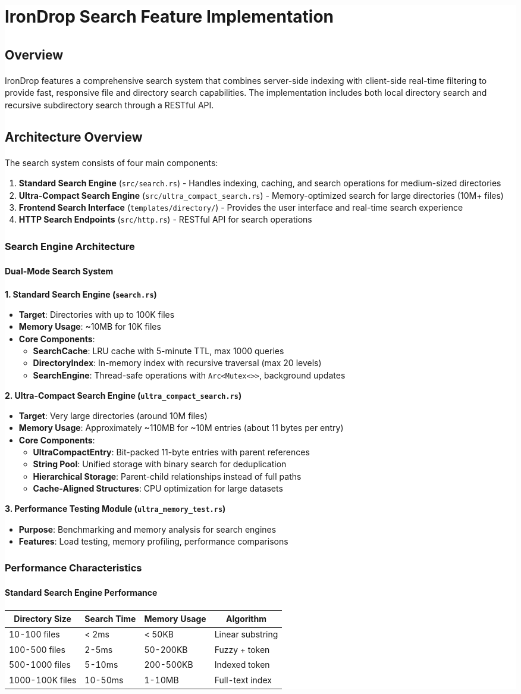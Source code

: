 # IronDrop Search Feature Implementation

## Overview

IronDrop features a comprehensive search system that combines server-side indexing with client-side real-time filtering to provide fast, responsive file and directory search capabilities. The implementation includes both local directory search and recursive subdirectory search through a RESTful API.

## Architecture Overview

The search system consists of four main components:

1. **Standard Search Engine** (`src/search.rs`) - Handles indexing, caching, and search operations for medium-sized directories
2. **Ultra-Compact Search Engine** (`src/ultra_compact_search.rs`) - Memory-optimized search for large directories (10M+ files)
3. **Frontend Search Interface** (`templates/directory/`) - Provides the user interface and real-time search experience  
4. **HTTP Search Endpoints** (`src/http.rs`) - RESTful API for search operations

### Search Engine Architecture

#### Dual-Mode Search System

**1. Standard Search Engine (`search.rs`)**
- **Target**: Directories with up to 100K files
- **Memory Usage**: ~10MB for 10K files
- **Core Components**:
  - **SearchCache**: LRU cache with 5-minute TTL, max 1000 queries
  - **DirectoryIndex**: In-memory index with recursive traversal (max 20 levels)
  - **SearchEngine**: Thread-safe operations with `Arc<Mutex<>>`, background updates

**2. Ultra-Compact Search Engine (`ultra_compact_search.rs`)**
- **Target**: Very large directories (around 10M files)
- **Memory Usage**: Approximately ~110MB for ~10M entries (about 11 bytes per entry)
- **Core Components**:
  - **UltraCompactEntry**: Bit-packed 11-byte entries with parent references
  - **String Pool**: Unified storage with binary search for deduplication
  - **Hierarchical Storage**: Parent-child relationships instead of full paths
  - **Cache-Aligned Structures**: CPU optimization for large datasets

**3. Performance Testing Module (`ultra_memory_test.rs`)**
- **Purpose**: Benchmarking and memory analysis for search engines
- **Features**: Load testing, memory profiling, performance comparisons

### Performance Characteristics

#### Standard Search Engine Performance

| Directory Size | Search Time | Memory Usage | Algorithm |
|----------------|-------------|--------------|-----------|
| 10-100 files   | < 2ms       | < 50KB      | Linear substring |
| 100-500 files  | 2-5ms       | 50-200KB    | Fuzzy + token |
| 500-1000 files | 5-10ms      | 200-500KB   | Indexed token |
| 1000-100K files| 10-50ms     | 1-10MB      | Full-text index |
